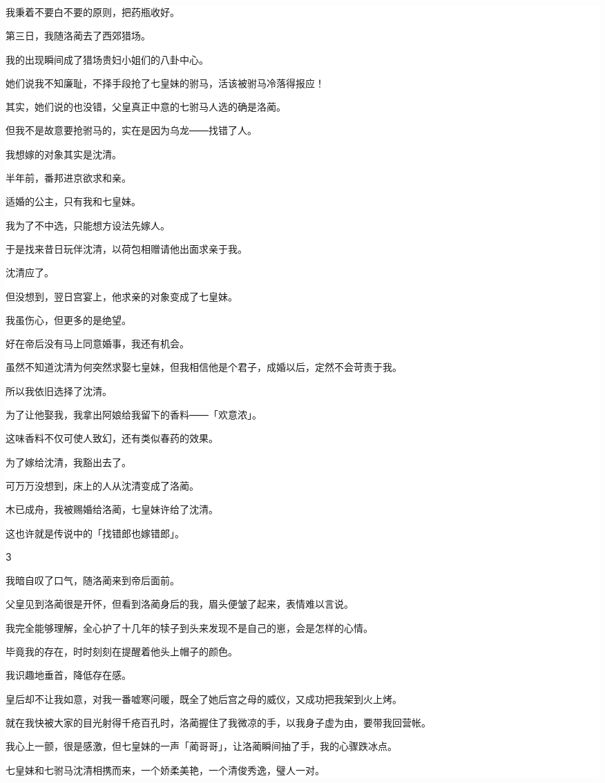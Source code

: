 我秉着不要白不要的原则，把药瓶收好。

第三日，我随洛蔺去了西郊猎场。

我的出现瞬间成了猎场贵妇小姐们的八卦中心。

她们说我不知廉耻，不择手段抢了七皇妹的驸马，活该被驸马冷落得报应！

其实，她们说的也没错，父皇真正中意的七驸马人选的确是洛蔺。

但我不是故意要抢驸马的，实在是因为乌龙——找错了人。

我想嫁的对象其实是沈清。

半年前，番邦进京欲求和亲。

适婚的公主，只有我和七皇妹。

我为了不中选，只能想方设法先嫁人。

于是找来昔日玩伴沈清，以荷包相赠请他出面求亲于我。

沈清应了。

但没想到，翌日宫宴上，他求亲的对象变成了七皇妹。

我虽伤心，但更多的是绝望。

好在帝后没有马上同意婚事，我还有机会。

虽然不知道沈清为何突然求娶七皇妹，但我相信他是个君子，成婚以后，定然不会苛责于我。

所以我依旧选择了沈清。

为了让他娶我，我拿出阿娘给我留下的香料——「欢意浓」。

这味香料不仅可使人致幻，还有类似春药的效果。

为了嫁给沈清，我豁出去了。

可万万没想到，床上的人从沈清变成了洛蔺。

木已成舟，我被赐婚给洛蔺，七皇妹许给了沈清。

这也许就是传说中的「找错郎也嫁错郎」。

3

我暗自叹了口气，随洛蔺来到帝后面前。

父皇见到洛蔺很是开怀，但看到洛蔺身后的我，眉头便皱了起来，表情难以言说。

我完全能够理解，全心护了十几年的犊子到头来发现不是自己的崽，会是怎样的心情。

毕竟我的存在，时时刻刻在提醒着他头上帽子的颜色。

我识趣地垂首，降低存在感。

皇后却不让我如意，对我一番嘘寒问暖，既全了她后宫之母的威仪，又成功把我架到火上烤。

就在我快被大家的目光射得千疮百孔时，洛蔺握住了我微凉的手，以我身子虚为由，要带我回营帐。

我心上一颤，很是感激，但七皇妹的一声「蔺哥哥」，让洛蔺瞬间抽了手，我的心骤跌冰点。

七皇妹和七驸马沈清相携而来，一个娇柔美艳，一个清俊秀逸，璧人一对。
